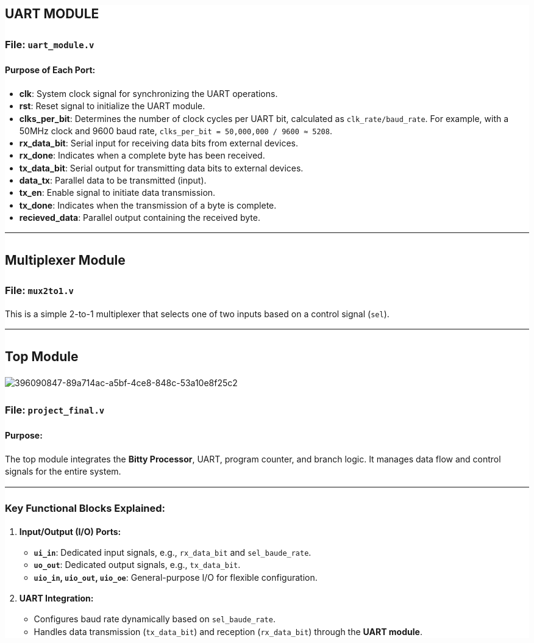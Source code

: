 ## **UART MODULE**
### File: `uart_module.v`

#### **Purpose of Each Port:**
- **clk**: System clock signal for synchronizing the UART operations.
- **rst**: Reset signal to initialize the UART module.
- **clks_per_bit**: Determines the number of clock cycles per UART bit, calculated as `clk_rate/baud_rate`. For example, with a 50MHz clock and 9600 baud rate, `clks_per_bit = 50,000,000 / 9600 ≈ 5208`.
- **rx_data_bit**: Serial input for receiving data bits from external devices.
- **rx_done**: Indicates when a complete byte has been received.
- **tx_data_bit**: Serial output for transmitting data bits to external devices.
- **data_tx**: Parallel data to be transmitted (input).
- **tx_en**: Enable signal to initiate data transmission.
- **tx_done**: Indicates when the transmission of a byte is complete.
- **recieved_data**: Parallel output containing the received byte.

---

## **Multiplexer Module**
### File: `mux2to1.v`

This is a simple 2-to-1 multiplexer that selects one of two inputs based on a control signal (`sel`).

---

## **Top Module**

![396090847-89a714ac-a5bf-4ce8-848c-53a10e8f25c2](https://github.com/user-attachments/assets/74fc2865-f0b7-45e8-8a6f-d8512c8b2c74)

### File: `project_final.v`

#### **Purpose:**
The top module integrates the **Bitty Processor**, UART, program counter, and branch logic. It manages data flow and control signals for the entire system.

---

### **Key Functional Blocks Explained:**

1. **Input/Output (I/O) Ports:**
   - **`ui_in`**: Dedicated input signals, e.g., `rx_data_bit` and `sel_baude_rate`.
   - **`uo_out`**: Dedicated output signals, e.g., `tx_data_bit`.
   - **`uio_in`, `uio_out`, `uio_oe`**: General-purpose I/O for flexible configuration.

2. **UART Integration:**
   - Configures baud rate dynamically based on `sel_baude_rate`.
   - Handles data transmission (`tx_data_bit`) and reception (`rx_data_bit`) through the **UART module**.
